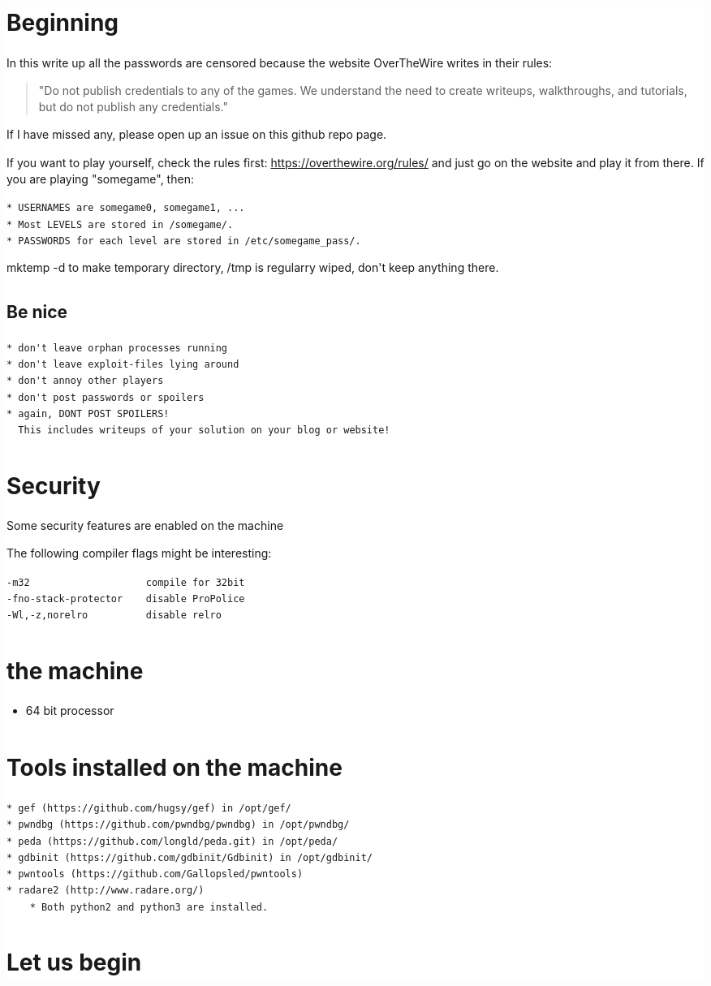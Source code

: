 # Beginning
In this write up all the passwords are censored because the website OverTheWire writes in their
rules:
> "Do not publish credentials to any of the games. We understand the need to create writeups,
walkthroughs, and tutorials, but do not publish any credentials."

If I have missed any, please open up an issue on this github repo page.

If you want to play yourself, check the rules first: https://overthewire.org/rules/
and just go on the website and play it from there. 
 If you are playing "somegame", then:

    * USERNAMES are somegame0, somegame1, ...
    * Most LEVELS are stored in /somegame/.
    * PASSWORDS for each level are stored in /etc/somegame_pass/.


mktemp -d to make temporary directory, /tmp is regularry wiped, don't keep anything
there.


## Be nice
	* don't leave orphan processes running
    * don't leave exploit-files lying around
    * don't annoy other players
    * don't post passwords or spoilers
    * again, DONT POST SPOILERS!
      This includes writeups of your solution on your blog or website!


# Security 
Some security features are enabled on the machine

The following
  compiler flags might be interesting:

    -m32                    compile for 32bit
    -fno-stack-protector    disable ProPolice
    -Wl,-z,norelro          disable relro


# the machine
- 64 bit processor

# Tools installed on the machine

    * gef (https://github.com/hugsy/gef) in /opt/gef/
    * pwndbg (https://github.com/pwndbg/pwndbg) in /opt/pwndbg/
    * peda (https://github.com/longld/peda.git) in /opt/peda/
    * gdbinit (https://github.com/gdbinit/Gdbinit) in /opt/gdbinit/
    * pwntools (https://github.com/Gallopsled/pwntools)
    * radare2 (http://www.radare.org/)
		* Both python2 and python3 are installed.
# Let us begin
